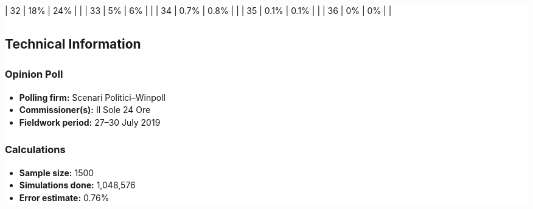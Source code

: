 | 32 | 18% | 24% |  |
| 33 | 5% | 6% |  |
| 34 | 0.7% | 0.8% |  |
| 35 | 0.1% | 0.1% |  |
| 36 | 0% | 0% |  |


## Technical Information

### Opinion Poll

+ **Polling firm:** Scenari Politici–Winpoll
+ **Commissioner(s):** Il Sole 24 Ore
+ **Fieldwork period:** 27–30 July 2019

### Calculations

+ **Sample size:** 1500
+ **Simulations done:** 1,048,576
+ **Error estimate:** 0.76%

